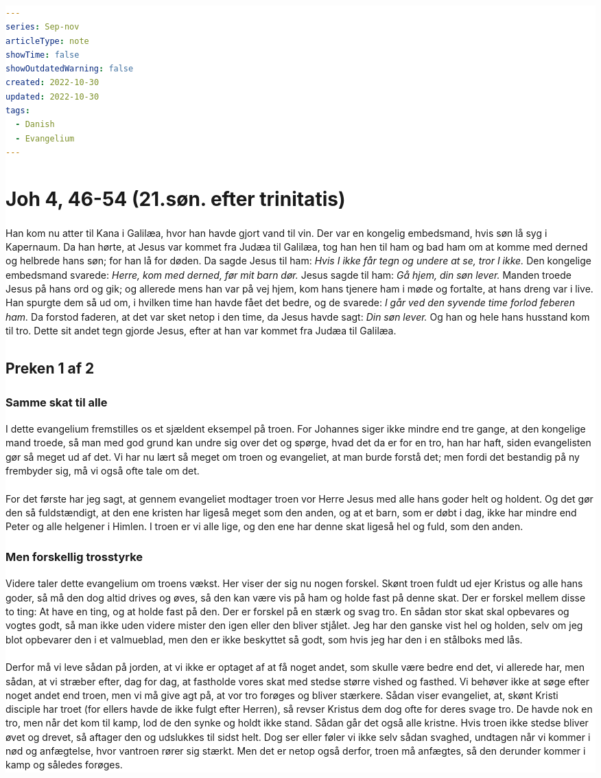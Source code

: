 ```yaml
---
series: Sep-nov
articleType: note
showTime: false
showOutdatedWarning: false
created: 2022-10-30
updated: 2022-10-30
tags:
  - Danish
  - Evangelium
---
```


# Joh 4, 46-54 (21.søn. efter trinitatis)
Han kom nu atter til Kana i Galilæa, hvor han havde gjort vand til vin. Der var en kongelig embedsmand, hvis søn lå syg i Kapernaum. Da han hørte, at Jesus var kommet fra Judæa til Galilæa, tog han hen til ham og bad ham om at komme med derned og helbrede hans søn; for han lå for døden. Da sagde Jesus til ham: *Hvis I ikke får tegn og undere at se, tror I ikke.* Den kongelige embedsmand svarede: *Herre, kom med derned, før mit barn dør.* Jesus sagde til ham: *Gå hjem, din søn lever.* Manden troede Jesus på hans ord og gik; og allerede mens han var på vej hjem, kom hans tjenere ham i møde og fortalte, at hans dreng var i live. Han spurgte dem så ud om, i hvilken time han havde fået det bedre, og de svarede: *I går ved den syvende time forlod feberen ham.* Da forstod faderen, at det var sket netop i den time, da Jesus havde sagt: *Din søn lever.* Og han og hele hans husstand kom til tro. Dette sit andet tegn gjorde Jesus, efter at han var kommet fra Judæa til Galilæa.

## Preken 1 af 2
### Samme skat til alle
I dette evangelium fremstilles os et sjældent eksempel på troen. For Johannes siger ikke mindre end tre gange, at den kongelige mand troede, så man med god grund kan undre sig over det og spørge, hvad det da er for en tro, han har haft, siden evangelisten gør så meget ud af det. Vi har nu lært så meget om troen og evangeliet, at man burde forstå det; men fordi det bestandig på ny frembyder sig, må vi også ofte tale om det.  
&nbsp;  
For det første har jeg sagt, at gennem evangeliet modtager troen vor Herre Jesus med alle hans goder helt og holdent. Og det gør den så fuldstændigt, at den ene kristen har ligeså meget som den anden, og at et barn, som er døbt i dag, ikke har mindre end Peter og alle helgener i Himlen. I troen er vi alle lige, og den ene har denne skat ligeså hel og fuld, som den anden.

### Men forskellig trosstyrke
Videre taler dette evangelium om troens vækst. Her viser der sig nu nogen forskel. Skønt troen fuldt ud ejer Kristus og alle hans goder, så må den dog altid drives og øves, så den kan være vis på ham og holde fast på denne skat. Der er forskel mellem disse to ting: At have en ting, og at holde fast på den. Der er forskel på en stærk og svag tro. En sådan stor skat skal opbevares og vogtes godt, så man ikke uden videre mister den igen eller den bliver stjålet. Jeg har den ganske vist hel og holden, selv om jeg blot opbevarer den i et valmueblad, men den er ikke beskyttet så godt, som hvis jeg har den i en stålboks med lås.  
&nbsp;  
Derfor må vi leve sådan på jorden, at vi ikke er optaget af at få noget andet, som skulle være bedre end det, vi allerede har, men sådan, at vi stræber efter, dag for dag, at fastholde vores skat med stedse større vished og fasthed. Vi behøver ikke at søge efter noget andet end troen, men vi må give agt på, at vor tro forøges og bliver stærkere. Sådan viser evangeliet, at, skønt Kristi disciple har troet (for ellers havde de ikke fulgt efter Herren), så revser Kristus dem dog ofte for deres svage tro. De havde nok en tro, men når det kom til kamp, lod de den synke og holdt ikke stand. Sådan går det også alle kristne. Hvis troen ikke stedse bliver øvet og drevet, så aftager den og udslukkes til sidst helt. Dog ser eller føler vi ikke selv sådan svaghed, undtagen når vi kommer i nød og anfægtelse, hvor vantroen rører sig stærkt. Men det er netop også derfor, troen må anfægtes, så den derunder kommer i kamp og således forøges.
